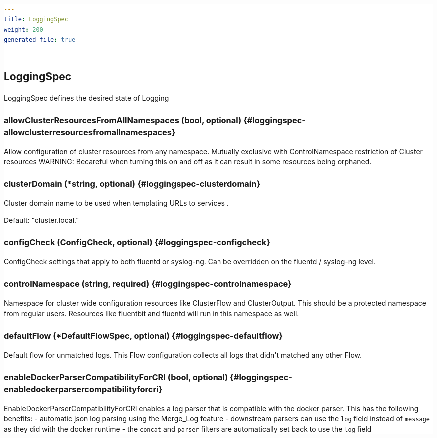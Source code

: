 ```yaml
---
title: LoggingSpec
weight: 200
generated_file: true
---
```


## LoggingSpec

LoggingSpec defines the desired state of Logging

### allowClusterResourcesFromAllNamespaces (bool, optional) {#loggingspec-allowclusterresourcesfromallnamespaces}

Allow configuration of cluster resources from any namespace. Mutually exclusive with ControlNamespace restriction of Cluster resources WARNING: Becareful when turning this on and off as it can result in some resources being orphaned. 


### clusterDomain (*string, optional) {#loggingspec-clusterdomain}

Cluster domain name to be used when templating URLs to services .

Default: "cluster.local."

### configCheck (ConfigCheck, optional) {#loggingspec-configcheck}

ConfigCheck settings that apply to both fluentd or syslog-ng. Can be overridden on the fluentd / syslog-ng level. 


### controlNamespace (string, required) {#loggingspec-controlnamespace}

Namespace for cluster wide configuration resources like ClusterFlow and ClusterOutput. This should be a protected namespace from regular users. Resources like fluentbit and fluentd will run in this namespace as well. 


### defaultFlow (*DefaultFlowSpec, optional) {#loggingspec-defaultflow}

Default flow for unmatched logs. This Flow configuration collects all logs that didn't matched any other Flow. 


### enableDockerParserCompatibilityForCRI (bool, optional) {#loggingspec-enabledockerparsercompatibilityforcri}

EnableDockerParserCompatibilityForCRI enables a log parser that is compatible with the docker parser. This has the following benefits: - automatic json log parsing using the Merge_Log feature - downstream parsers can use the `log` field instead of `message` as they did with the docker runtime - the `concat` and `parser` filters are automatically set back to use the `log` field 
